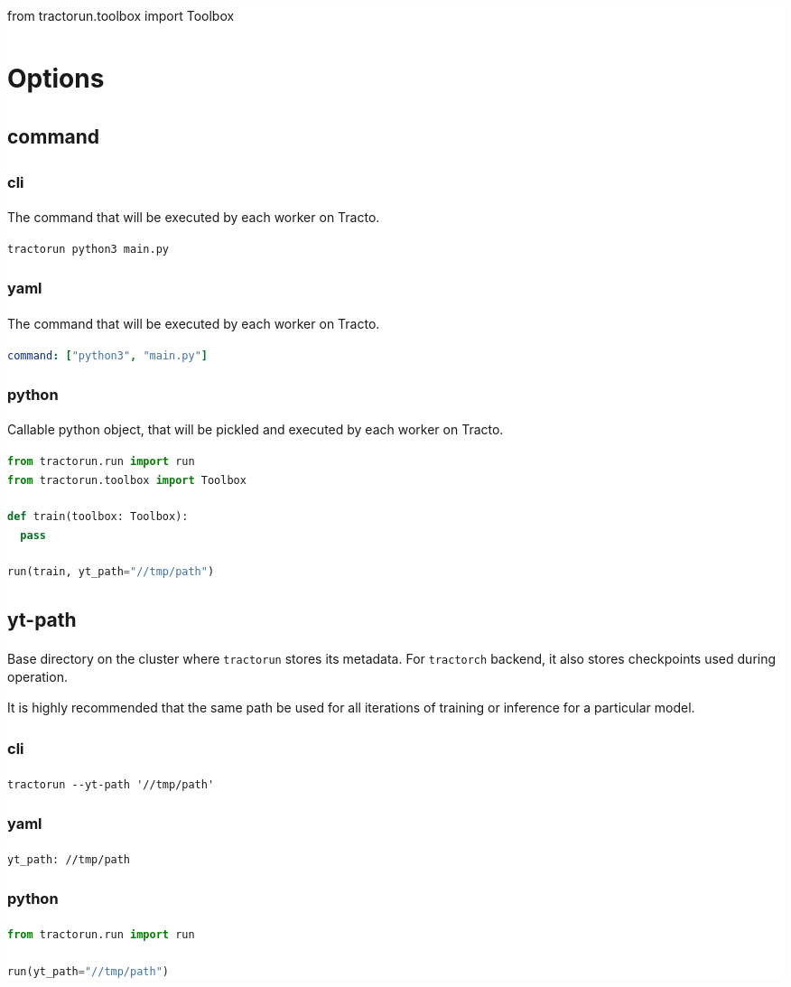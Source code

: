 from tractorun.toolbox import Toolbox

# Options

## command

### cli
The command that will be executed by each worker on Tracto.

`tractorun python3 main.py`

### yaml
The command that will be executed by each worker on Tracto.
```yaml
command: ["python3", "main.py"]
```

### python
Callable python object, that will be pickled and executed by each worker on Tracto.
```python
from tractorun.run import run
from tractorun.toolbox import Toolbox

def train(toolbox: Toolbox):
  pass

run(train, yt_path="//tmp/path")
```

## yt-path
Base directory on the cluster where `tractorun` stores its metadata. For `tractorch` backend, it also stores checkpoints used during operation.

It is highly recommended that the same path be used for all iterations of training or inference for a particular model.

### cli
`tractorun --yt-path '//tmp/path'`

### yaml
```
yt_path: //tmp/path
```

### python
```python
from tractorun.run import run

run(yt_path="//tmp/path")
```
